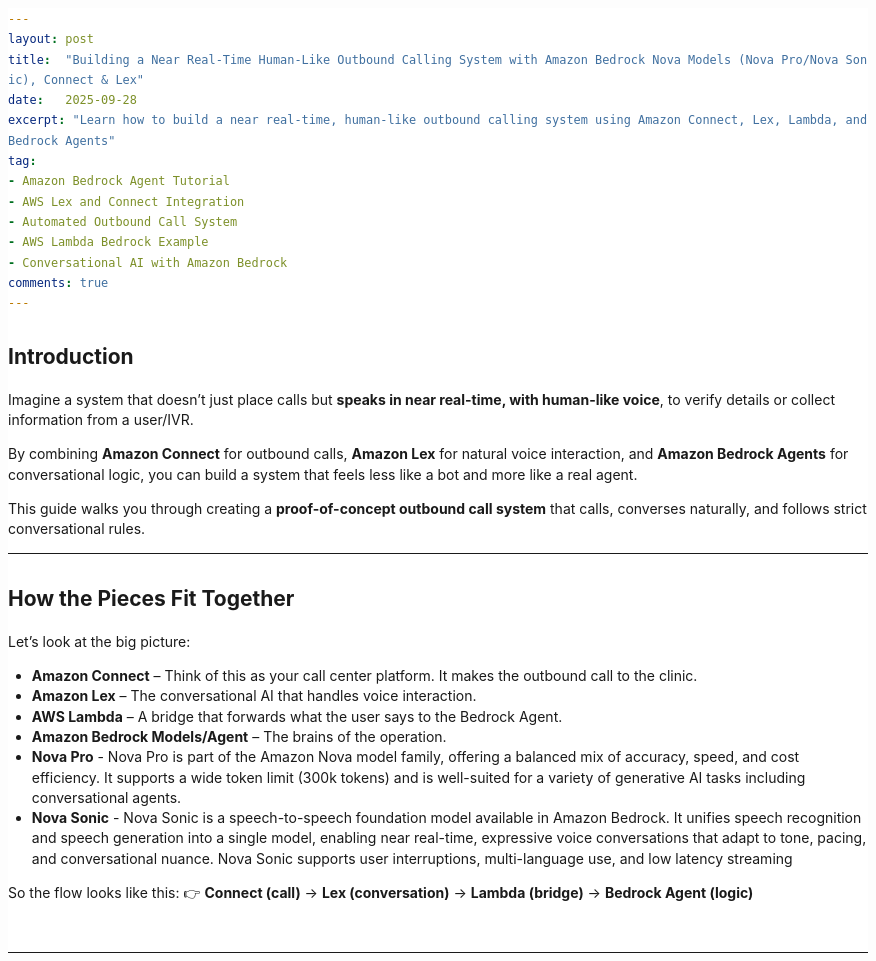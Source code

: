 ```yaml
---
layout: post
title:  "Building a Near Real-Time Human-Like Outbound Calling System with Amazon Bedrock Nova Models (Nova Pro/Nova Sonic), Connect & Lex"
date:   2025-09-28
excerpt: "Learn how to build a near real-time, human-like outbound calling system using Amazon Connect, Lex, Lambda, and Bedrock Agents"
tag:
- Amazon Bedrock Agent Tutorial
- AWS Lex and Connect Integration
- Automated Outbound Call System
- AWS Lambda Bedrock Example
- Conversational AI with Amazon Bedrock
comments: true
---
```


## Introduction

Imagine a system that doesn’t just place calls but **speaks in near real-time, with human-like voice**, to verify details or collect information from a user/IVR.

By combining **Amazon Connect** for outbound calls, **Amazon Lex** for natural voice interaction, and **Amazon Bedrock Agents** for conversational logic, you can build a system that feels less like a bot and more like a real agent.

This guide walks you through creating a **proof-of-concept outbound call system** that calls, converses naturally, and follows strict conversational rules.

---

## How the Pieces Fit Together

Let’s look at the big picture:

* **Amazon Connect** – Think of this as your call center platform. It makes the outbound call to the clinic.
* **Amazon Lex** – The conversational AI that handles voice interaction.
* **AWS Lambda** – A bridge that forwards what the user says to the Bedrock Agent.
* **Amazon Bedrock Models/Agent** – The brains of the operation.
* **Nova Pro** - Nova Pro is part of the Amazon Nova model family, offering a balanced mix of accuracy, speed, and cost efficiency. It supports a wide token limit (300k tokens) and is well-suited for a variety of generative AI tasks including conversational agents.
* **Nova Sonic** - Nova Sonic is a speech-to-speech foundation model available in Amazon Bedrock. It unifies speech recognition and speech generation into a single model, enabling near real-time, expressive voice conversations that adapt to tone, pacing, and conversational nuance. Nova Sonic supports user interruptions, multi-language use, and low latency streaming

So the flow looks like this:
👉 **Connect (call)** → **Lex (conversation)** → **Lambda (bridge)** → **Bedrock Agent (logic)**

<figure>
    <a href="{{ site.url }}/assets/img/2025/09/nova-voice-solution.png">
        <picture>
            <source type="image/webp" srcset="{{ site.url }}/assets/img/2025/09/nova-voice-solution.webp">
            <source type="image/png" srcset="{{ site.url }}/assets/img/2025/09/nova-voice-solution.png">
            <img src="{{ site.url }}/assets/img/2025/09/nova-voice-solution.png" alt="">
        </picture>
    </a>
</figure>

---